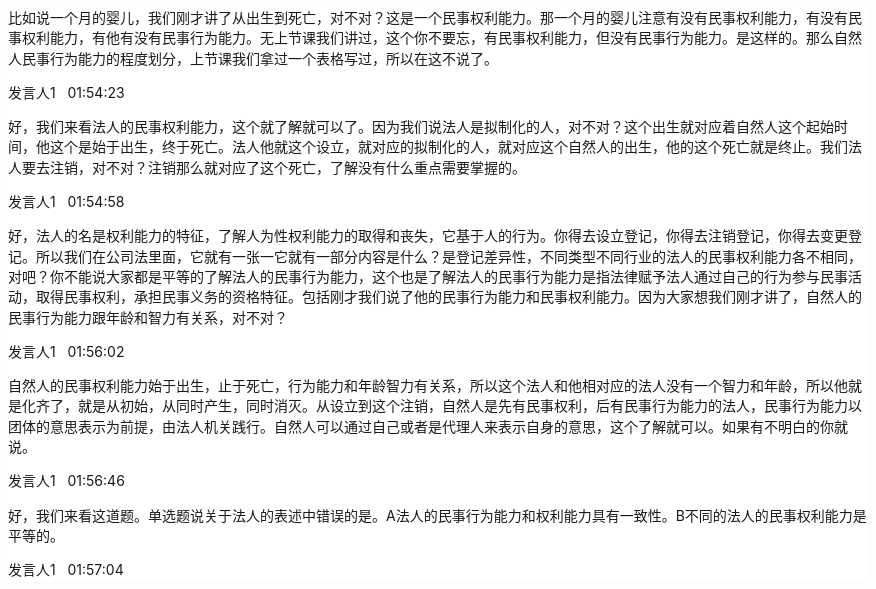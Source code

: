 比如说一个月的婴儿，我们刚才讲了从出生到死亡，对不对？这是一个民事权利能力。那一个月的婴儿注意有没有民事权利能力，有没有民事权利能力，有他有没有民事行为能力。无上节课我们讲过，这个你不要忘，有民事权利能力，但没有民事行为能力。是这样的。那么自然人民事行为能力的程度划分，上节课我们拿过一个表格写过，所以在这不说了。

发言人1   01:54:23

好，我们来看法人的民事权利能力，这个就了解就可以了。因为我们说法人是拟制化的人，对不对？这个出生就对应着自然人这个起始时间，他这个是始于出生，终于死亡。法人他就这个设立，就对应的拟制化的人，就对应这个自然人的出生，他的这个死亡就是终止。我们法人要去注销，对不对？注销那么就对应了这个死亡，了解没有什么重点需要掌握的。

发言人1   01:54:58

好，法人的名是权利能力的特征，了解人为性权利能力的取得和丧失，它基于人的行为。你得去设立登记，你得去注销登记，你得去变更登记。所以我们在公司法里面，它就有一张一它就有一部分内容是什么？是登记差异性，不同类型不同行业的法人的民事权利能力各不相同，对吧？你不能说大家都是平等的了解法人的民事行为能力，这个也是了解法人的民事行为能力是指法律赋予法人通过自己的行为参与民事活动，取得民事权利，承担民事义务的资格特征。包括刚才我们说了他的民事行为能力和民事权利能力。因为大家想我们刚才讲了，自然人的民事行为能力跟年龄和智力有关系，对不对？

发言人1   01:56:02

自然人的民事权利能力始于出生，止于死亡，行为能力和年龄智力有关系，所以这个法人和他相对应的法人没有一个智力和年龄，所以他就是化齐了，就是从初始，从同时产生，同时消灭。从设立到这个注销，自然人是先有民事权利，后有民事行为能力的法人，民事行为能力以团体的意思表示为前提，由法人机关践行。自然人可以通过自己或者是代理人来表示自身的意思，这个了解就可以。如果有不明白的你就说。

发言人1   01:56:46

好，我们来看这道题。单选题说关于法人的表述中错误的是。A法人的民事行为能力和权利能力具有一致性。B不同的法人的民事权利能力是平等的。

发言人1   01:57:04


